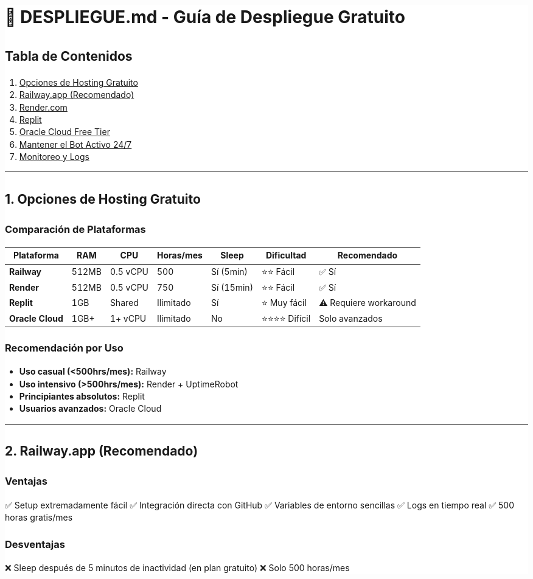 # 🚀 DESPLIEGUE.md - Guía de Despliegue Gratuito

## Tabla de Contenidos
1. [Opciones de Hosting Gratuito](#1-opciones-de-hosting-gratuito)
2. [Railway.app (Recomendado)](#2-railwayapp-recomendado)
3. [Render.com](#3-rendercom)
4. [Replit](#4-replit)
5. [Oracle Cloud Free Tier](#5-oracle-cloud-free-tier)
6. [Mantener el Bot Activo 24/7](#6-mantener-el-bot-activo-247)
7. [Monitoreo y Logs](#7-monitoreo-y-logs)

---

## 1. Opciones de Hosting Gratuito

### Comparación de Plataformas

| Plataforma | RAM | CPU | Horas/mes | Sleep | Dificultad | Recomendado |
|------------|-----|-----|-----------|-------|------------|-------------|
| **Railway** | 512MB | 0.5 vCPU | 500 | Sí (5min) | ⭐⭐ Fácil | ✅ Sí |
| **Render** | 512MB | 0.5 vCPU | 750 | Sí (15min) | ⭐⭐ Fácil | ✅ Sí |
| **Replit** | 1GB | Shared | Ilimitado | Sí | ⭐ Muy fácil | ⚠️ Requiere workaround |
| **Oracle Cloud** | 1GB+ | 1+ vCPU | Ilimitado | No | ⭐⭐⭐⭐ Difícil | Solo avanzados |

### Recomendación por Uso

- **Uso casual (<500hrs/mes):** Railway
- **Uso intensivo (>500hrs/mes):** Render + UptimeRobot
- **Principiantes absolutos:** Replit
- **Usuarios avanzados:** Oracle Cloud

---

## 2. Railway.app (Recomendado)

### Ventajas
✅ Setup extremadamente fácil
✅ Integración directa con GitHub
✅ Variables de entorno sencillas
✅ Logs en tiempo real
✅ 500 horas gratis/mes

### Desventajas
❌ Sleep después de 5 minutos de inactividad (en plan gratuito)
❌ Solo 500 horas/mes
